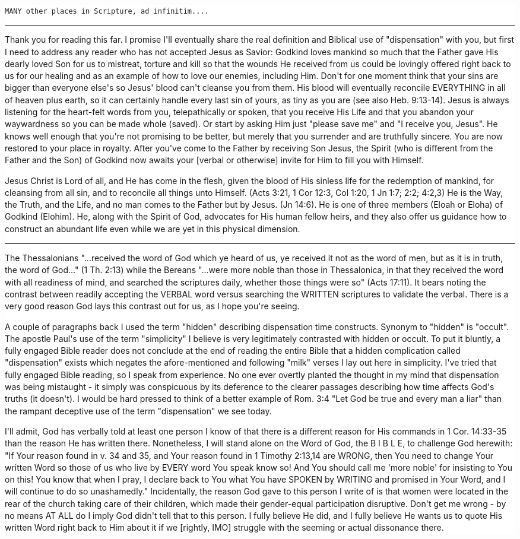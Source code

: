     MANY other places in Scripture, ad infinitim....

----------------------------------------------------------------------------------------------------------------------

Thank you for reading this far.  I promise I'll eventually share the real definition and Biblical use of "dispensation" with you, but first I need to address any reader who has not accepted Jesus as Savior: Godkind loves mankind so much that the Father gave His dearly loved Son for us to mistreat, torture and kill so that the wounds He received from us could be lovingly offered right back to us for our healing and as an example of how to love our enemies, including Him.  Don't for one moment think that your sins are bigger than everyone else's so Jesus' blood can't cleanse you from them.  His blood will eventually reconcile EVERYTHING in all of heaven plus earth, so it can certainly handle every last sin of yours, as tiny as you are (see also Heb. 9:13-14).  Jesus is always listening for the heart-felt words from you, telepathically or spoken, that you receive His Life and that you abandon your waywardness so you can be made whole (saved).  Or start by asking Him just "please save me" and "I receive you, Jesus".  He knows well enough that you're not promising to be better, but merely that you surrender and are truthfully sincere.  You are now restored to your place in royalty.  After you've come to the Father by receiving Son Jesus, the Spirit (who is different from the Father and the Son) of Godkind now awaits your [verbal or otherwise] invite for Him to fill you with Himself.

Jesus Christ is Lord of all, and He has come in the flesh, given the blood of His sinless life for the redemption of mankind, for cleansing from all sin, and to reconcile all things unto Himself. (Acts 3:21, 1 Cor 12:3, Col 1:20, 1 Jn 1:7; 2:2; 4:2,3)  He is the Way, the Truth, and the Life, and no man comes to the Father but by Jesus. (Jn 14:6).  He is one of three members (Eloah or Eloha) of Godkind (Elohim).  He, along with the Spirit of God, advocates for His human fellow heirs, and they also offer us guidance how to construct an abundant life even while we are yet in this physical dimension.

----------------------------------------------------------------------------------------------------------------------

The Thessalonians "...received the word of God which ye heard of us, ye received it not as the word of men, but as it is in truth, the word of God..." (1 Th. 2:13) while the Bereans "...were more noble than those in Thessalonica, in that they received the word with all readiness of mind, and searched the scriptures daily, whether those things were so" (Acts 17:11).  It bears noting the contrast between readily accepting the VERBAL word versus searching the WRITTEN scriptures to validate the verbal.  There is a very good reason God lays this contrast out for us, as I hope you're seeing.

A couple of paragraphs back I used the term "hidden" describing dispensation time constructs.  Synonym to "hidden" is "occult".  The apostle Paul's use of the term "simplicity" I believe is very legitimately contrasted with hidden or occult.  To put it bluntly, a fully engaged Bible reader does not conclude at the end of reading the entire Bible that a hidden complication called "dispensation" exists which negates the afore-mentioned and following "milk" verses I lay out here in simplicity.  I've tried that fully engaged Bible reading, so I speak from experience.  No one ever overtly planted the thought in my mind that dispensation was being mistaught - it simply was conspicuous by its deference to the clearer passages describing how time affects God's truths (it doesn't).  I would be hard pressed to think of a better example of Rom. 3:4 "Let God be true and every man a liar" than the rampant deceptive use of the term "dispensation" we see today.

I'll admit, God has verbally told at least one person I know of that there is a different reason for His commands in 1 Cor. 14:33-35 than the reason He has written there.  Nonetheless, I will stand alone on the Word of God, the B I B L E, to challenge God herewith: "If Your reason found in v. 34 and 35, and Your reason found in 1 Timothy 2:13,14 are WRONG, then You need to change Your written Word so those of us who live by EVERY word You speak know so!  And You should call me 'more noble' for insisting to You on this!  You know that when I pray, I declare back to You what You have SPOKEN by WRITING and promised in Your Word, and I will continue to do so unashamedly."  Incidentally, the reason God gave to this person I write of is that women were located in the rear of the church taking care of their children, which made their gender-equal participation disruptive.  Don't get me wrong - by no means AT ALL do I imply God didn't tell that to this person.  I fully believe He did, and I fully believe He wants us to quote His written Word right back to Him about it if we [rightly, IMO] struggle with the seeming or actual dissonance there.
